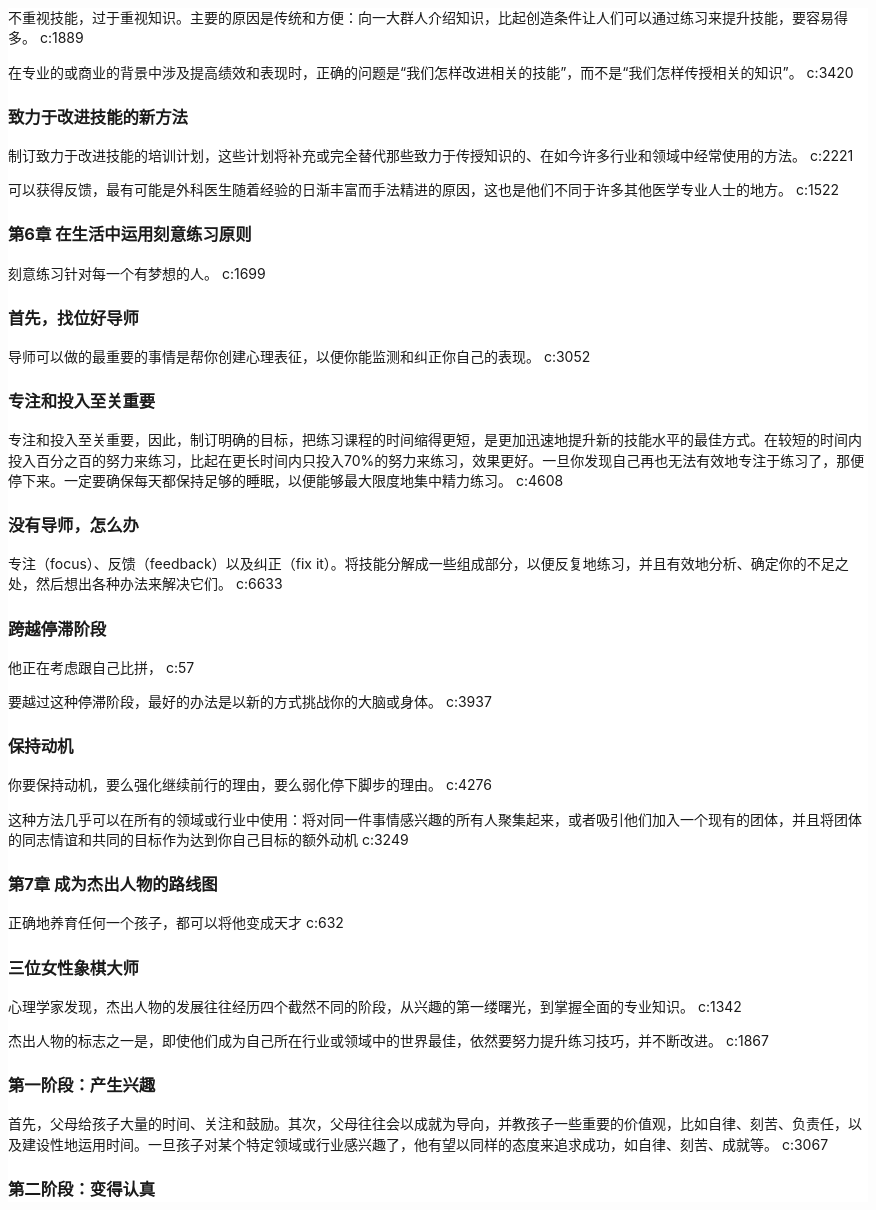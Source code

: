 不重视技能，过于重视知识。主要的原因是传统和方便：向一大群人介绍知识，比起创造条件让人们可以通过练习来提升技能，要容易得多。
 c:1889

在专业的或商业的背景中涉及提高绩效和表现时，正确的问题是“我们怎样改进相关的技能”，而不是“我们怎样传授相关的知识”。 c:3420

### 致力于改进技能的新方法

制订致力于改进技能的培训计划，这些计划将补充或完全替代那些致力于传授知识的、在如今许多行业和领域中经常使用的方法。 c:2221

可以获得反馈，最有可能是外科医生随着经验的日渐丰富而手法精进的原因，这也是他们不同于许多其他医学专业人士的地方。 c:1522

### 第6章 在生活中运用刻意练习原则

刻意练习针对每一个有梦想的人。 c:1699

### 首先，找位好导师

导师可以做的最重要的事情是帮你创建心理表征，以便你能监测和纠正你自己的表现。 c:3052

### 专注和投入至关重要

专注和投入至关重要，因此，制订明确的目标，把练习课程的时间缩得更短，是更加迅速地提升新的技能水平的最佳方式。在较短的时间内投入百分之百的努力来练习，比起在更长时间内只投入70%的努力来练习，效果更好。一旦你发现自己再也无法有效地专注于练习了，那便停下来。一定要确保每天都保持足够的睡眠，以便能够最大限度地集中精力练习。 c:4608

### 没有导师，怎么办

专注（focus）、反馈（feedback）以及纠正（fix it）。将技能分解成一些组成部分，以便反复地练习，并且有效地分析、确定你的不足之处，然后想出各种办法来解决它们。 c:6633

### 跨越停滞阶段

他正在考虑跟自己比拼， c:57

要越过这种停滞阶段，最好的办法是以新的方式挑战你的大脑或身体。 c:3937

### 保持动机

你要保持动机，要么强化继续前行的理由，要么弱化停下脚步的理由。 c:4276

这种方法几乎可以在所有的领域或行业中使用：将对同一件事情感兴趣的所有人聚集起来，或者吸引他们加入一个现有的团体，并且将团体的同志情谊和共同的目标作为达到你自己目标的额外动机 c:3249

### 第7章 成为杰出人物的路线图

正确地养育任何一个孩子，都可以将他变成天才 c:632

### 三位女性象棋大师

心理学家发现，杰出人物的发展往往经历四个截然不同的阶段，从兴趣的第一缕曙光，到掌握全面的专业知识。 c:1342

杰出人物的标志之一是，即使他们成为自己所在行业或领域中的世界最佳，依然要努力提升练习技巧，并不断改进。 c:1867

### 第一阶段：产生兴趣

首先，父母给孩子大量的时间、关注和鼓励。其次，父母往往会以成就为导向，并教孩子一些重要的价值观，比如自律、刻苦、负责任，以及建设性地运用时间。一旦孩子对某个特定领域或行业感兴趣了，他有望以同样的态度来追求成功，如自律、刻苦、成就等。 c:3067

### 第二阶段：变得认真
